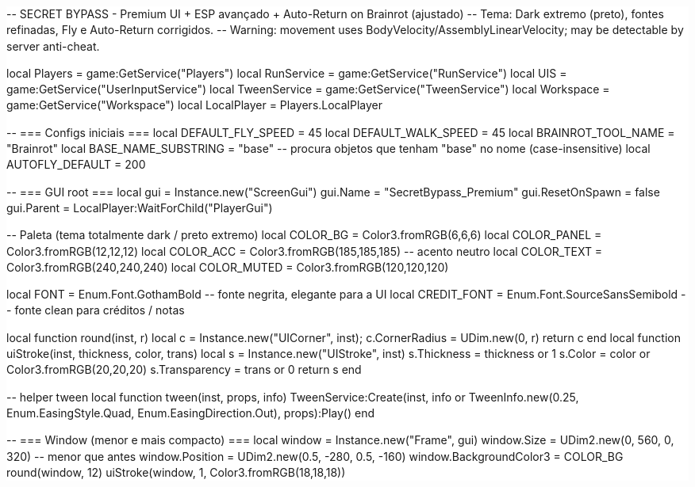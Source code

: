-- SECRET BYPASS - Premium UI + ESP avançado + Auto-Return on Brainrot (ajustado)
-- Tema: Dark extremo (preto), fontes refinadas, Fly e Auto-Return corrigidos.
-- Warning: movement uses BodyVelocity/AssemblyLinearVelocity; may be detectable by server anti-cheat.

local Players        = game:GetService("Players")
local RunService     = game:GetService("RunService")
local UIS            = game:GetService("UserInputService")
local TweenService   = game:GetService("TweenService")
local Workspace      = game:GetService("Workspace")
local LocalPlayer    = Players.LocalPlayer

-- === Configs iniciais ===
local DEFAULT_FLY_SPEED   = 45
local DEFAULT_WALK_SPEED  = 45
local BRAINROT_TOOL_NAME  = "Brainrot"
local BASE_NAME_SUBSTRING = "base" -- procura objetos que tenham "base" no nome (case-insensitive)
local AUTOFLY_DEFAULT     = 200

-- === GUI root ===
local gui = Instance.new("ScreenGui")
gui.Name = "SecretBypass_Premium"
gui.ResetOnSpawn = false
gui.Parent = LocalPlayer:WaitForChild("PlayerGui")

-- Paleta (tema totalmente dark / preto extremo)
local COLOR_BG    = Color3.fromRGB(6,6,6)
local COLOR_PANEL = Color3.fromRGB(12,12,12)
local COLOR_ACC   = Color3.fromRGB(185,185,185) -- acento neutro
local COLOR_TEXT  = Color3.fromRGB(240,240,240)
local COLOR_MUTED = Color3.fromRGB(120,120,120)

local FONT = Enum.Font.GothamBold -- fonte negrita, elegante para a UI
local CREDIT_FONT = Enum.Font.SourceSansSemibold -- fonte clean para créditos / notas

local function round(inst, r) local c = Instance.new("UICorner", inst); c.CornerRadius = UDim.new(0, r) return c end
local function uiStroke(inst, thickness, color, trans)
    local s = Instance.new("UIStroke", inst)
    s.Thickness = thickness or 1
    s.Color = color or Color3.fromRGB(20,20,20)
    s.Transparency = trans or 0
    return s
end

-- helper tween
local function tween(inst, props, info) TweenService:Create(inst, info or TweenInfo.new(0.25, Enum.EasingStyle.Quad, Enum.EasingDirection.Out), props):Play() end

-- === Window (menor e mais compacto) ===
local window = Instance.new("Frame", gui)
window.Size = UDim2.new(0, 560, 0, 320) -- menor que antes
window.Position = UDim2.new(0.5, -280, 0.5, -160)
window.BackgroundColor3 = COLOR_BG
round(window, 12)
uiStroke(window, 1, Color3.fromRGB(18,18,18))
